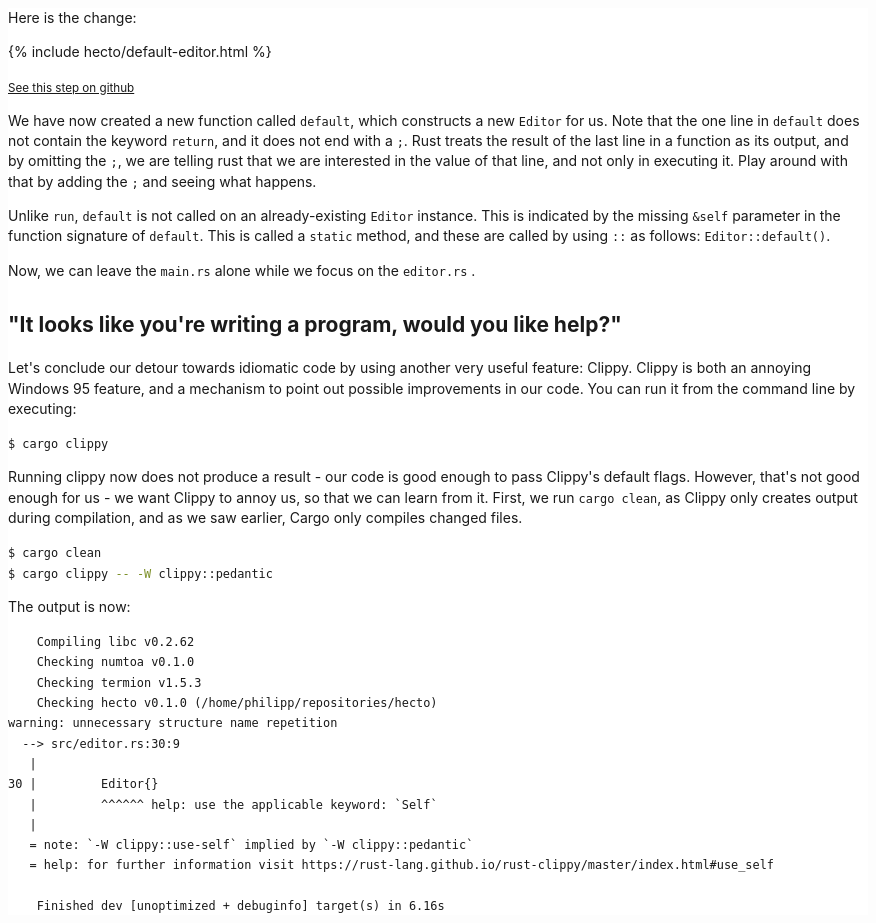 Here is the change:

{% include hecto/default-editor.html %}

<small>[See this step on
github](https://github.com/pflenker/hecto-tutorial/tree/default-editor)</small>

We have now created a new function called `default`, which constructs a new
`Editor` for us. Note that the one line in `default` does not contain the
keyword `return`, and it does not end with a `;`. Rust treats the result of the
last line in a function as its output, and by omitting the `;`, we are telling
rust that we are interested in the value of that line, and not only in executing
it. Play around with that by adding the `;` and seeing what happens.

Unlike `run`, `default` is not called on an already-existing `Editor` instance.
This is indicated by the missing `&self` parameter in the function signature of
`default`. This is called a `static` method, and these are called by using `::`
as follows: `Editor::default()`.

Now, we can leave the `main.rs` alone while we focus on the `editor.rs` .

## "It looks like you're writing a program, would you like help?"
Let's conclude our detour towards idiomatic code by using another very useful
feature: Clippy. Clippy is both an annoying Windows 95 feature, and a mechanism
to point out possible improvements in our code. You can run it from the command
line by executing:

```bash
$ cargo clippy
```
Running clippy now does not produce a result - our code is good enough to pass
Clippy's default flags. However, that's not good enough for us - we want Clippy
to annoy us, so that we can learn from it. First, we run `cargo clean`, as
Clippy only creates output during compilation, and as we saw earlier, Cargo only
compiles changed files.

```bash
$ cargo clean
$ cargo clippy -- -W clippy::pedantic
```

The output is now:

```
    Compiling libc v0.2.62
    Checking numtoa v0.1.0
    Checking termion v1.5.3
    Checking hecto v0.1.0 (/home/philipp/repositories/hecto)
warning: unnecessary structure name repetition
  --> src/editor.rs:30:9
   |
30 |         Editor{}
   |         ^^^^^^ help: use the applicable keyword: `Self`
   |
   = note: `-W clippy::use-self` implied by `-W clippy::pedantic`
   = help: for further information visit https://rust-lang.github.io/rust-clippy/master/index.html#use_self

    Finished dev [unoptimized + debuginfo] target(s) in 6.16s
```
